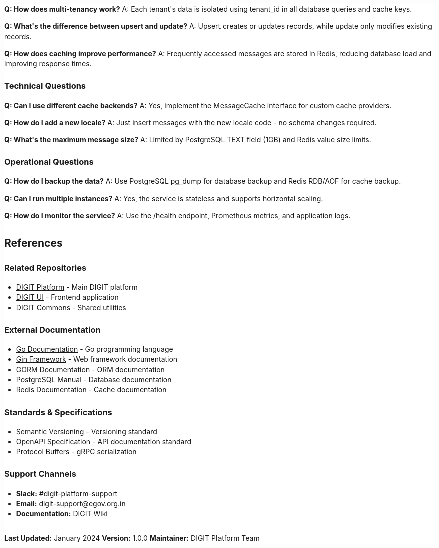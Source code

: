 **Q: How does multi-tenancy work?**
A: Each tenant's data is isolated using tenant_id in all database queries and cache keys.

**Q: What's the difference between upsert and update?**
A: Upsert creates or updates records, while update only modifies existing records.

**Q: How does caching improve performance?**
A: Frequently accessed messages are stored in Redis, reducing database load and improving response times.

### Technical Questions

**Q: Can I use different cache backends?**
A: Yes, implement the MessageCache interface for custom cache providers.

**Q: How do I add a new locale?**
A: Just insert messages with the new locale code - no schema changes required.

**Q: What's the maximum message size?**
A: Limited by PostgreSQL TEXT field (1GB) and Redis value size limits.

### Operational Questions

**Q: How do I backup the data?**
A: Use PostgreSQL pg_dump for database backup and Redis RDB/AOF for cache backup.

**Q: Can I run multiple instances?**
A: Yes, the service is stateless and supports horizontal scaling.

**Q: How do I monitor the service?**
A: Use the /health endpoint, Prometheus metrics, and application logs.

## References

### Related Repositories

- [DIGIT Platform](https://github.com/digitnxt/digit-platform) - Main DIGIT platform
- [DIGIT UI](https://github.com/digitnxt/digit-ui) - Frontend application
- [DIGIT Commons](https://github.com/digitnxt/digit-commons) - Shared utilities

### External Documentation

- [Go Documentation](https://golang.org/doc/) - Go programming language
- [Gin Framework](https://gin-gonic.com/docs/) - Web framework documentation
- [GORM Documentation](https://gorm.io/docs/) - ORM documentation
- [PostgreSQL Manual](https://www.postgresql.org/docs/) - Database documentation
- [Redis Documentation](https://redis.io/documentation) - Cache documentation

### Standards & Specifications

- [Semantic Versioning](https://semver.org/) - Versioning standard
- [OpenAPI Specification](https://swagger.io/specification/) - API documentation standard
- [Protocol Buffers](https://developers.google.com/protocol-buffers) - gRPC serialization

### Support Channels

- **Slack:** #digit-platform-support
- **Email:** digit-support@egov.org.in
- **Documentation:** [DIGIT Wiki](https://digit-discuss.atlassian.net/wiki)

---

**Last Updated:** January 2024
**Version:** 1.0.0
**Maintainer:** DIGIT Platform Team
